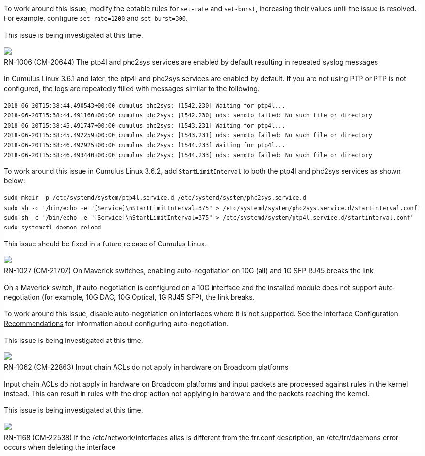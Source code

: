<p>To work around this issue, modify the ebtable rules for <code>set-rate</code> and <code>set-burst</code>, increasing their values until the issue is resolved. For example, configure <code>set-rate=1200</code> and <code>set-burst=300</code>.</p>
<p>This issue is being investigated at this time.</p></td>
</tr>
<tr class="odd">
<td><span id="RN1006"></span> <a href="#RN1006"><img src="/images/knowledge-base/RT-mono.svg" width="32" /></a><br />
RN-1006 (CM-20644)</td>
<td>The ptp4l and phc2sys services are enabled by default resulting in repeated syslog messages</td>
<td><p>In Cumulus Linux 3.6.1 and later, the ptp4l and phc2sys services are enabled by default. If you are not using PTP or PTP is not configured, the logs are repeatedly filled with messages similar to the following.</p>
<pre><code>2018-06-20T15:38:44.490543+00:00 cumulus phc2sys: [1542.230] Waiting for ptp4l...
2018-06-20T15:38:44.491160+00:00 cumulus phc2sys: [1542.230] uds: sendto failed: No such file or directory
2018-06-20T15:38:45.491747+00:00 cumulus phc2sys: [1543.231] Waiting for ptp4l...
2018-06-20T15:38:45.492259+00:00 cumulus phc2sys: [1543.231] uds: sendto failed: No such file or directory
2018-06-20T15:38:46.492925+00:00 cumulus phc2sys: [1544.233] Waiting for ptp4l...
2018-06-20T15:38:46.493440+00:00 cumulus phc2sys: [1544.233] uds: sendto failed: No such file or directory</code></pre>
<p>To work around this issue in Cumulus Linux 3.6.2, add <code>StartLimitInterval</code> to both the ptp4l and phc2sys services as shown below:</p>
<pre><code>sudo mkdir -p /etc/systemd/system/ptp4l.service.d /etc/systemd/system/phc2sys.service.d
sudo sh -c &#39;/bin/echo -e &quot;[Service]\nStartLimitInterval=375&quot; &gt; /etc/systemd/system/phc2sys.service.d/startinterval.conf&#39;
sudo sh -c &#39;/bin/echo -e &quot;[Service]\nStartLimitInterval=375&quot; &gt; /etc/systemd/system/ptp4l.service.d/startinterval.conf&#39;
sudo systemctl daemon-reload</code></pre>
<p>This issue should be fixed in a future release of Cumulus Linux.</p></td>
</tr>
<tr class="even">
<td><span id="RN1027"></span> <a href="#RN1027"><img src="/images/knowledge-base/RT-mono.svg" width="32" /></a><br />
RN-1027 (CM-21707)</td>
<td>On Maverick switches, enabling auto-negotiation on 10G (all) and 1G SFP RJ45 breaks the link</td>
<td><p>On a Maverick switch, if auto-negotiation is configured on a 10G interface and the installed module does not support auto-negotiation (for example, 10G DAC, 10G Optical, 1G RJ45 SFP), the link breaks.</p>
<p>To work around this issue, disable auto-negotiation on interfaces where it is not supported. See the <a href="https://docs.cumulusnetworks.com/cumulus-linux-36/Layer-1-and-Switch-Ports/Interface-Configuration-and-Management/Switch-Port-Attributes/#interface-configuration-recommendations" class="external-link">Interface Configuration Recommendations</a> for information about configuring auto-negotiation.</p>
<p>This issue is being investigated at this time.</p></td>
</tr>
<tr class="odd">
<td><span id="RN1062"></span> <a href="#RN1062"><img src="/images/knowledge-base/RT-mono.svg" width="32" /></a><br />
RN-1062 (CM-22863)</td>
<td>Input chain ACLs do not apply in hardware on Broadcom platforms</td>
<td><p>Input chain ACLs do not apply in hardware on Broadcom platforms and input packets are processed against rules in the kernel instead. This can result in rules with the drop action not applying in hardware and the packets reaching the kernel.</p>
<p>This issue is being investigated at this time.</p></td>
</tr>
<tr class="even">
<td><span id="RN1168"></span> <a href="#RN1168"><img src="/images/knowledge-base/RT-mono.svg" width="32" /></a><br />
RN-1168 (CM-22538)</td>
<td>If the /etc/network/interfaces alias is different from the frr.conf description, an /etc/frr/daemons error occurs when deleting the interface</td>
